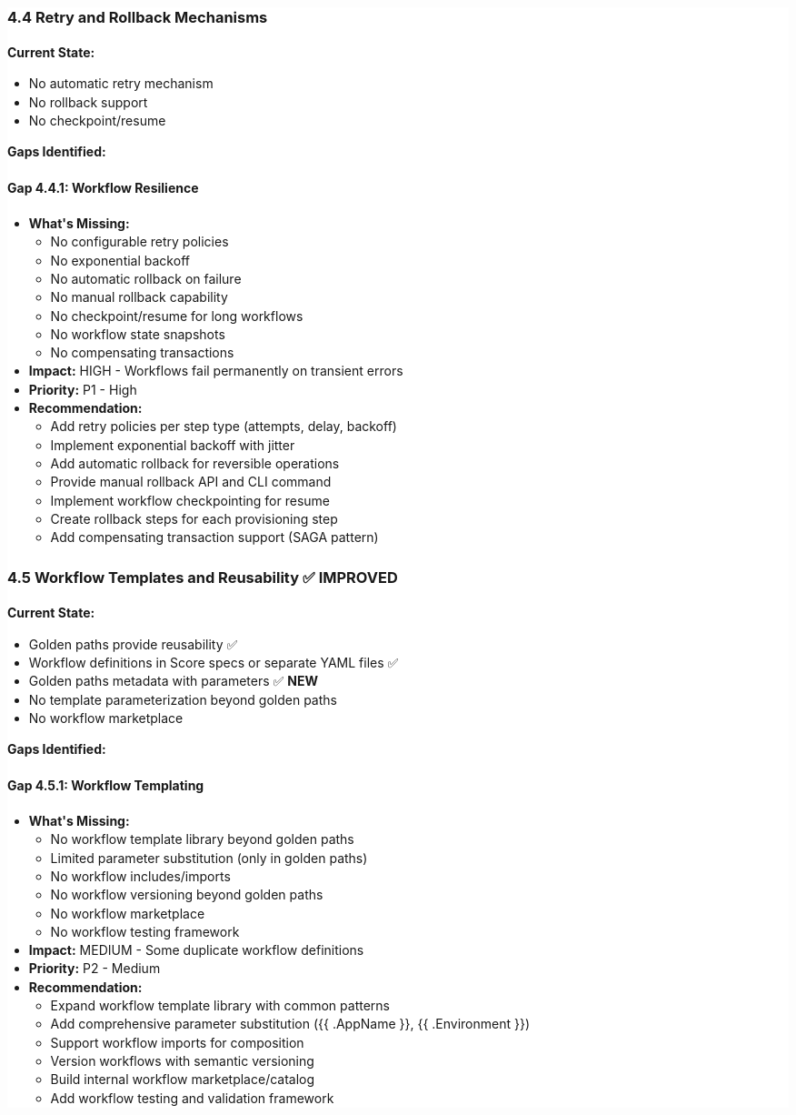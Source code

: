 ### 4.4 Retry and Rollback Mechanisms

**Current State:**
- No automatic retry mechanism
- No rollback support
- No checkpoint/resume

**Gaps Identified:**

#### Gap 4.4.1: Workflow Resilience
- **What's Missing:**
  - No configurable retry policies
  - No exponential backoff
  - No automatic rollback on failure
  - No manual rollback capability
  - No checkpoint/resume for long workflows
  - No workflow state snapshots
  - No compensating transactions
- **Impact:** HIGH - Workflows fail permanently on transient errors
- **Priority:** P1 - High
- **Recommendation:**
  - Add retry policies per step type (attempts, delay, backoff)
  - Implement exponential backoff with jitter
  - Add automatic rollback for reversible operations
  - Provide manual rollback API and CLI command
  - Implement workflow checkpointing for resume
  - Create rollback steps for each provisioning step
  - Add compensating transaction support (SAGA pattern)

### 4.5 Workflow Templates and Reusability ✅ **IMPROVED**

**Current State:**
- Golden paths provide reusability ✅
- Workflow definitions in Score specs or separate YAML files ✅
- Golden paths metadata with parameters ✅ **NEW**
- No template parameterization beyond golden paths
- No workflow marketplace

**Gaps Identified:**

#### Gap 4.5.1: Workflow Templating
- **What's Missing:**
  - No workflow template library beyond golden paths
  - Limited parameter substitution (only in golden paths)
  - No workflow includes/imports
  - No workflow versioning beyond golden paths
  - No workflow marketplace
  - No workflow testing framework
- **Impact:** MEDIUM - Some duplicate workflow definitions
- **Priority:** P2 - Medium
- **Recommendation:**
  - Expand workflow template library with common patterns
  - Add comprehensive parameter substitution ({{ .AppName }}, {{ .Environment }})
  - Support workflow imports for composition
  - Version workflows with semantic versioning
  - Build internal workflow marketplace/catalog
  - Add workflow testing and validation framework
